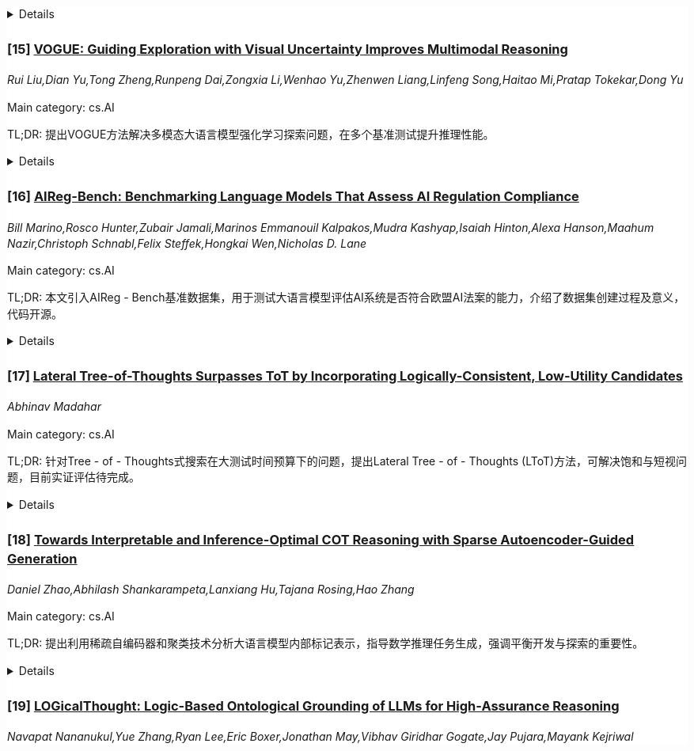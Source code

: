 <details><summary>Details</summary></details>


### [15] [VOGUE: Guiding Exploration with Visual Uncertainty Improves Multimodal Reasoning](https://arxiv.org/abs/2510.01444)
*Rui Liu,Dian Yu,Tong Zheng,Runpeng Dai,Zongxia Li,Wenhao Yu,Zhenwen Liang,Linfeng Song,Haitao Mi,Pratap Tokekar,Dong Yu*

Main category: cs.AI

TL;DR: 提出VOGUE方法解决多模态大语言模型强化学习探索问题，在多个基准测试提升推理性能。


<details><summary>Details</summary></details>


### [16] [AIReg-Bench: Benchmarking Language Models That Assess AI Regulation Compliance](https://arxiv.org/abs/2510.01474)
*Bill Marino,Rosco Hunter,Zubair Jamali,Marinos Emmanouil Kalpakos,Mudra Kashyap,Isaiah Hinton,Alexa Hanson,Maahum Nazir,Christoph Schnabl,Felix Steffek,Hongkai Wen,Nicholas D. Lane*

Main category: cs.AI

TL;DR: 本文引入AIReg - Bench基准数据集，用于测试大语言模型评估AI系统是否符合欧盟AI法案的能力，介绍了数据集创建过程及意义，代码开源。


<details><summary>Details</summary></details>


### [17] [Lateral Tree-of-Thoughts Surpasses ToT by Incorporating Logically-Consistent, Low-Utility Candidates](https://arxiv.org/abs/2510.01500)
*Abhinav Madahar*

Main category: cs.AI

TL;DR: 针对Tree - of - Thoughts式搜索在大测试时间预算下的问题，提出Lateral Tree - of - Thoughts (LToT)方法，可解决饱和与短视问题，目前实证评估待完成。


<details><summary>Details</summary></details>


### [18] [Towards Interpretable and Inference-Optimal COT Reasoning with Sparse Autoencoder-Guided Generation](https://arxiv.org/abs/2510.01528)
*Daniel Zhao,Abhilash Shankarampeta,Lanxiang Hu,Tajana Rosing,Hao Zhang*

Main category: cs.AI

TL;DR: 提出利用稀疏自编码器和聚类技术分析大语言模型内部标记表示，指导数学推理任务生成，强调平衡开发与探索的重要性。


<details><summary>Details</summary></details>


### [19] [LOGicalThought: Logic-Based Ontological Grounding of LLMs for High-Assurance Reasoning](https://arxiv.org/abs/2510.01530)
*Navapat Nananukul,Yue Zhang,Ryan Lee,Eric Boxer,Jonathan May,Vibhav Giridhar Gogate,Jay Pujara,Mayank Kejriwal*

